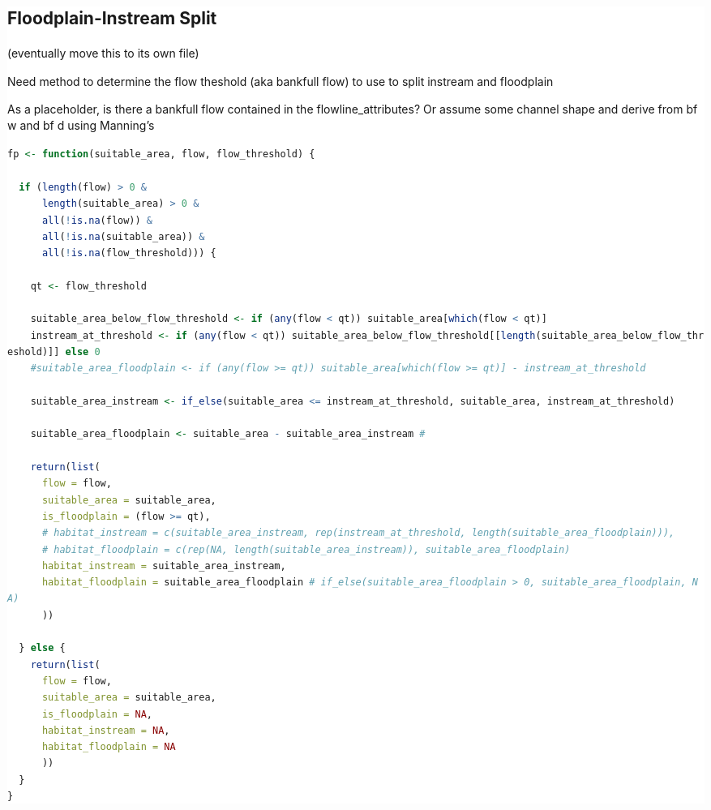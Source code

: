 ## Floodplain-Instream Split

(eventually move this to its own file)

Need method to determine the flow theshold (aka bankfull flow) to use to
split instream and floodplain

As a placeholder, is there a bankfull flow contained in the
flowline_attributes? Or assume some channel shape and derive from bf w
and bf d using Manning’s

``` r
fp <- function(suitable_area, flow, flow_threshold) {
  
  if (length(flow) > 0 & 
      length(suitable_area) > 0 & 
      all(!is.na(flow)) & 
      all(!is.na(suitable_area)) & 
      all(!is.na(flow_threshold))) {
    
    qt <- flow_threshold
    
    suitable_area_below_flow_threshold <- if (any(flow < qt)) suitable_area[which(flow < qt)] 
    instream_at_threshold <- if (any(flow < qt)) suitable_area_below_flow_threshold[[length(suitable_area_below_flow_threshold)]] else 0
    #suitable_area_floodplain <- if (any(flow >= qt)) suitable_area[which(flow >= qt)] - instream_at_threshold
  
    suitable_area_instream <- if_else(suitable_area <= instream_at_threshold, suitable_area, instream_at_threshold)
    
    suitable_area_floodplain <- suitable_area - suitable_area_instream # 
    
    return(list(
      flow = flow,
      suitable_area = suitable_area,
      is_floodplain = (flow >= qt),
      # habitat_instream = c(suitable_area_instream, rep(instream_at_threshold, length(suitable_area_floodplain))),
      # habitat_floodplain = c(rep(NA, length(suitable_area_instream)), suitable_area_floodplain)
      habitat_instream = suitable_area_instream,
      habitat_floodplain = suitable_area_floodplain # if_else(suitable_area_floodplain > 0, suitable_area_floodplain, NA)
      ))
    
  } else {
    return(list(
      flow = flow,
      suitable_area = suitable_area,
      is_floodplain = NA,
      habitat_instream = NA,
      habitat_floodplain = NA
      ))
  }
}
```
